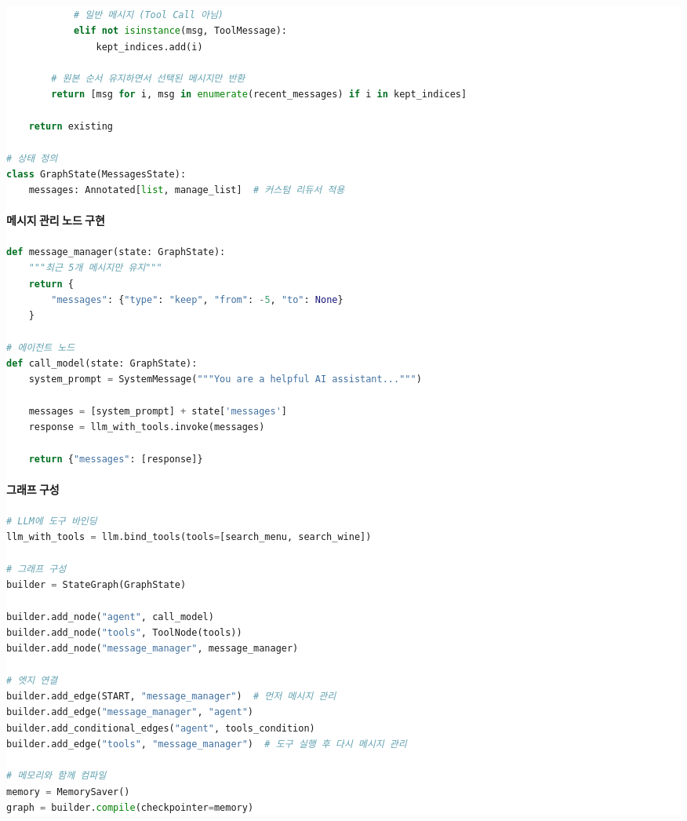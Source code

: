 ```python
            # 일반 메시지 (Tool Call 아님)
            elif not isinstance(msg, ToolMessage):
                kept_indices.add(i)

        # 원본 순서 유지하면서 선택된 메시지만 반환
        return [msg for i, msg in enumerate(recent_messages) if i in kept_indices]

    return existing

# 상태 정의
class GraphState(MessagesState):
    messages: Annotated[list, manage_list]  # 커스텀 리듀서 적용
```

#### 메시지 관리 노드 구현

```python
def message_manager(state: GraphState):
    """최근 5개 메시지만 유지"""
    return {
        "messages": {"type": "keep", "from": -5, "to": None}
    }

# 에이전트 노드
def call_model(state: GraphState):
    system_prompt = SystemMessage("""You are a helpful AI assistant...""")

    messages = [system_prompt] + state['messages']
    response = llm_with_tools.invoke(messages)

    return {"messages": [response]}
```

#### 그래프 구성

```python
# LLM에 도구 바인딩
llm_with_tools = llm.bind_tools(tools=[search_menu, search_wine])

# 그래프 구성
builder = StateGraph(GraphState)

builder.add_node("agent", call_model)
builder.add_node("tools", ToolNode(tools))
builder.add_node("message_manager", message_manager)

# 엣지 연결
builder.add_edge(START, "message_manager")  # 먼저 메시지 관리
builder.add_edge("message_manager", "agent")
builder.add_conditional_edges("agent", tools_condition)
builder.add_edge("tools", "message_manager")  # 도구 실행 후 다시 메시지 관리

# 메모리와 함께 컴파일
memory = MemorySaver()
graph = builder.compile(checkpointer=memory)
```
